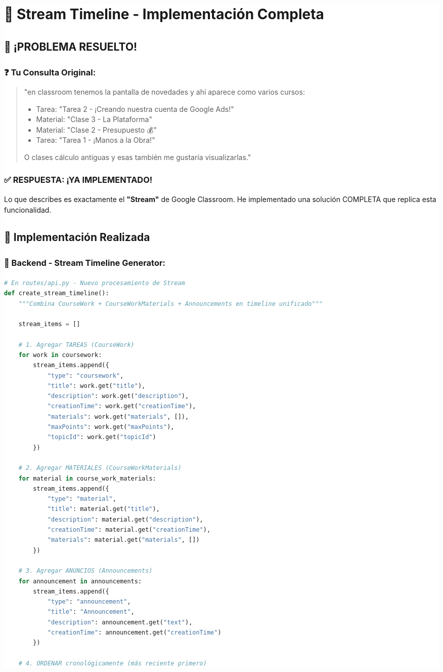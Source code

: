 # 📱 Stream Timeline - Implementación Completa

## 🎯 **¡PROBLEMA RESUELTO!**

### **❓ Tu Consulta Original:**
> "en classroom tenemos la pantalla de novedades y ahí aparece como varios cursos:
> - Tarea: "Tarea 2 - ¡Creando nuestra cuenta de Google Ads!"
> - Material: "Clase 3 - La Plataforma"  
> - Material: "Clase 2 - Presupuesto 💰"
> - Tarea: "Tarea 1 - ¡Manos a la Obra!"
> 
> O clases cálculo antiguas y esas también me gustaría visualizarlas."

### **✅ RESPUESTA: ¡YA IMPLEMENTADO!**

Lo que describes es exactamente el **"Stream"** de Google Classroom. He implementado una solución COMPLETA que replica esta funcionalidad.

## 🚀 **Implementación Realizada**

### **🔧 Backend - Stream Timeline Generator:**

```python
# En routes/api.py - Nuevo procesamiento de Stream
def create_stream_timeline():
    """Combina CourseWork + CourseWorkMaterials + Announcements en timeline unificado"""
    
    stream_items = []
    
    # 1. Agregar TAREAS (CourseWork)
    for work in coursework:
        stream_items.append({
            "type": "coursework",
            "title": work.get("title"),
            "description": work.get("description"),
            "creationTime": work.get("creationTime"),
            "materials": work.get("materials", []),
            "maxPoints": work.get("maxPoints"),
            "topicId": work.get("topicId")
        })
    
    # 2. Agregar MATERIALES (CourseWorkMaterials)  
    for material in course_work_materials:
        stream_items.append({
            "type": "material",
            "title": material.get("title"),
            "description": material.get("description"),
            "creationTime": material.get("creationTime"),
            "materials": material.get("materials", [])
        })
    
    # 3. Agregar ANUNCIOS (Announcements)
    for announcement in announcements:
        stream_items.append({
            "type": "announcement", 
            "title": "Announcement",
            "description": announcement.get("text"),
            "creationTime": announcement.get("creationTime")
        })
    
    # 4. ORDENAR cronológicamente (más reciente primero)
```
